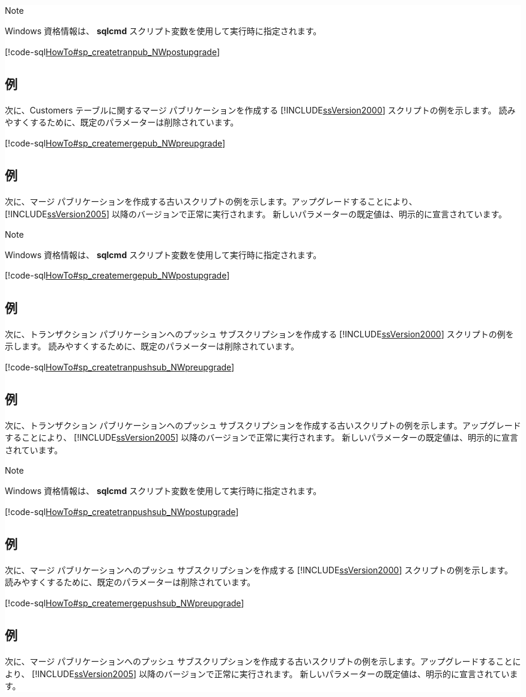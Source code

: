> [!NOTE]  
>  Windows 資格情報は、 **sqlcmd** スクリプト変数を使用して実行時に指定されます。  
  
 [!code-sql[HowTo#sp_createtranpub_NWpostupgrade](../../../snippets/tsql/SQL15/replication/howto/tsql/createnwtranpublication.sql#sp_createtranpub_nwpostupgrade)]  
  
## <a name="example"></a>例  
 次に、Customers テーブルに関するマージ パブリケーションを作成する [!INCLUDE[ssVersion2000](../../../includes/ssversion2000-md.md)] スクリプトの例を示します。 読みやすくするために、既定のパラメーターは削除されています。  
  
 [!code-sql[HowTo#sp_createmergepub_NWpreupgrade](../../../snippets/tsql/SQL15/replication/howto/tsql/createnwmergepub80.sql#sp_createmergepub_nwpreupgrade)]  
  
## <a name="example"></a>例  
 次に、マージ パブリケーションを作成する古いスクリプトの例を示します。アップグレードすることにより、 [!INCLUDE[ssVersion2005](../../../includes/ssversion2005-md.md)] 以降のバージョンで正常に実行されます。 新しいパラメーターの既定値は、明示的に宣言されています。  
  
> [!NOTE]  
>  Windows 資格情報は、 **sqlcmd** スクリプト変数を使用して実行時に指定されます。  
  
 [!code-sql[HowTo#sp_createmergepub_NWpostupgrade](../../../snippets/tsql/SQL15/replication/howto/tsql/createnwmergepublication.sql#sp_createmergepub_nwpostupgrade)]  
  
## <a name="example"></a>例  
 次に、トランザクション パブリケーションへのプッシュ サブスクリプションを作成する [!INCLUDE[ssVersion2000](../../../includes/ssversion2000-md.md)] スクリプトの例を示します。 読みやすくするために、既定のパラメーターは削除されています。  
  
 [!code-sql[HowTo#sp_createtranpushsub_NWpreupgrade](../../../snippets/tsql/SQL15/replication/howto/tsql/createnwtranpushsub80.sql#sp_createtranpushsub_nwpreupgrade)]  
  
## <a name="example"></a>例  
 次に、トランザクション パブリケーションへのプッシュ サブスクリプションを作成する古いスクリプトの例を示します。アップグレードすることにより、 [!INCLUDE[ssVersion2005](../../../includes/ssversion2005-md.md)] 以降のバージョンで正常に実行されます。 新しいパラメーターの既定値は、明示的に宣言されています。  
  
> [!NOTE]  
>  Windows 資格情報は、 **sqlcmd** スクリプト変数を使用して実行時に指定されます。  
  
 [!code-sql[HowTo#sp_createtranpushsub_NWpostupgrade](../../../snippets/tsql/SQL15/replication/howto/tsql/createnwpushsub.sql#sp_createtranpushsub_nwpostupgrade)]  
  
## <a name="example"></a>例  
 次に、マージ パブリケーションへのプッシュ サブスクリプションを作成する [!INCLUDE[ssVersion2000](../../../includes/ssversion2000-md.md)] スクリプトの例を示します。 読みやすくするために、既定のパラメーターは削除されています。  
  
 [!code-sql[HowTo#sp_createmergepushsub_NWpreupgrade](../../../snippets/tsql/SQL15/replication/howto/tsql/createnwmergepushsub80.sql#sp_createmergepushsub_nwpreupgrade)]  
  
## <a name="example"></a>例  
 次に、マージ パブリケーションへのプッシュ サブスクリプションを作成する古いスクリプトの例を示します。アップグレードすることにより、 [!INCLUDE[ssVersion2005](../../../includes/ssversion2005-md.md)] 以降のバージョンで正常に実行されます。 新しいパラメーターの既定値は、明示的に宣言されています。  
  